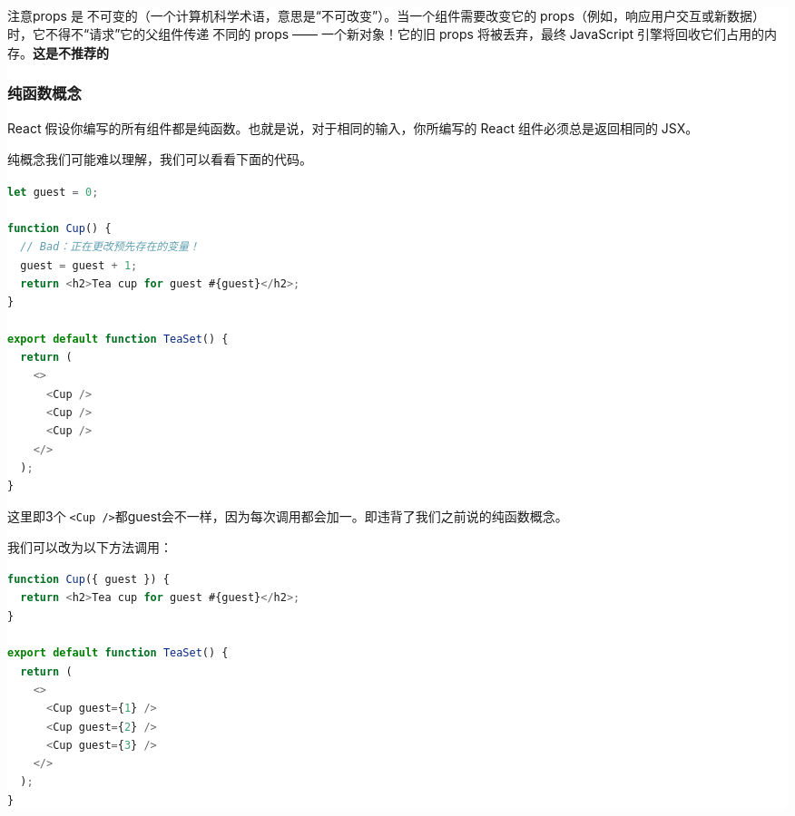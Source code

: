 
注意props 是 不可变的（一个计算机科学术语，意思是“不可改变”）。当一个组件需要改变它的 props（例如，响应用户交互或新数据）时，它不得不“请求”它的父组件传递 不同的 props —— 一个新对象！它的旧 props 将被丢弃，最终 JavaScript 引擎将回收它们占用的内存。**这是不推荐的**
### 纯函数概念
React 假设你编写的所有组件都是纯函数。也就是说，对于相同的输入，你所编写的 React 组件必须总是返回相同的 JSX。

纯概念我们可能难以理解，我们可以看看下面的代码。
```js
let guest = 0;

function Cup() {
  // Bad：正在更改预先存在的变量！
  guest = guest + 1;
  return <h2>Tea cup for guest #{guest}</h2>;
}

export default function TeaSet() {
  return (
    <>
      <Cup />
      <Cup />
      <Cup />
    </>
  );
}

```
这里即3个 `<Cup />`都guest会不一样，因为每次调用都会加一。即违背了我们之前说的纯函数概念。

我们可以改为以下方法调用：
```js
function Cup({ guest }) {
  return <h2>Tea cup for guest #{guest}</h2>;
}

export default function TeaSet() {
  return (
    <>
      <Cup guest={1} />
      <Cup guest={2} />
      <Cup guest={3} />
    </>
  );
}

```